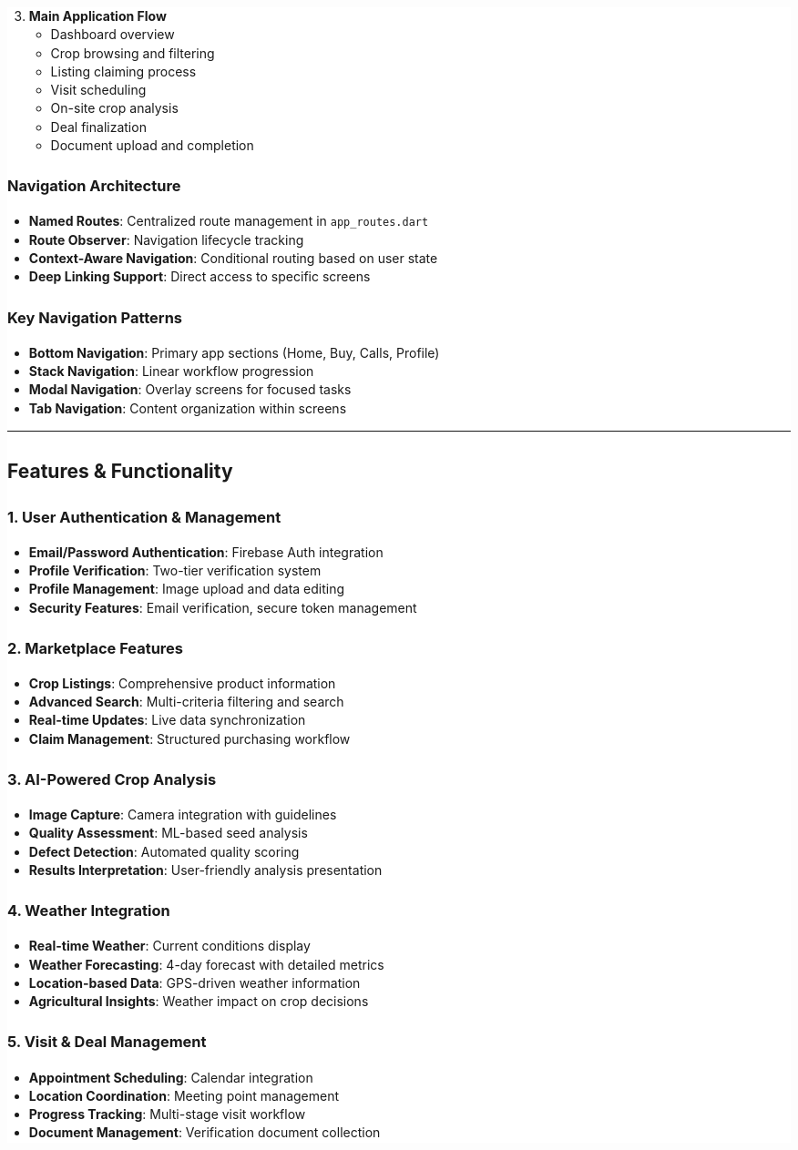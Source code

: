 3. **Main Application Flow**
   - Dashboard overview
   - Crop browsing and filtering
   - Listing claiming process
   - Visit scheduling
   - On-site crop analysis
   - Deal finalization
   - Document upload and completion

### Navigation Architecture
- **Named Routes**: Centralized route management in `app_routes.dart`
- **Route Observer**: Navigation lifecycle tracking
- **Context-Aware Navigation**: Conditional routing based on user state
- **Deep Linking Support**: Direct access to specific screens

### Key Navigation Patterns
- **Bottom Navigation**: Primary app sections (Home, Buy, Calls, Profile)
- **Stack Navigation**: Linear workflow progression
- **Modal Navigation**: Overlay screens for focused tasks
- **Tab Navigation**: Content organization within screens

---

## Features & Functionality

### 1. User Authentication & Management
- **Email/Password Authentication**: Firebase Auth integration
- **Profile Verification**: Two-tier verification system
- **Profile Management**: Image upload and data editing
- **Security Features**: Email verification, secure token management

### 2. Marketplace Features
- **Crop Listings**: Comprehensive product information
- **Advanced Search**: Multi-criteria filtering and search
- **Real-time Updates**: Live data synchronization
- **Claim Management**: Structured purchasing workflow

### 3. AI-Powered Crop Analysis
- **Image Capture**: Camera integration with guidelines
- **Quality Assessment**: ML-based seed analysis
- **Defect Detection**: Automated quality scoring
- **Results Interpretation**: User-friendly analysis presentation

### 4. Weather Integration
- **Real-time Weather**: Current conditions display
- **Weather Forecasting**: 4-day forecast with detailed metrics
- **Location-based Data**: GPS-driven weather information
- **Agricultural Insights**: Weather impact on crop decisions

### 5. Visit & Deal Management
- **Appointment Scheduling**: Calendar integration
- **Location Coordination**: Meeting point management
- **Progress Tracking**: Multi-stage visit workflow
- **Document Management**: Verification document collection
